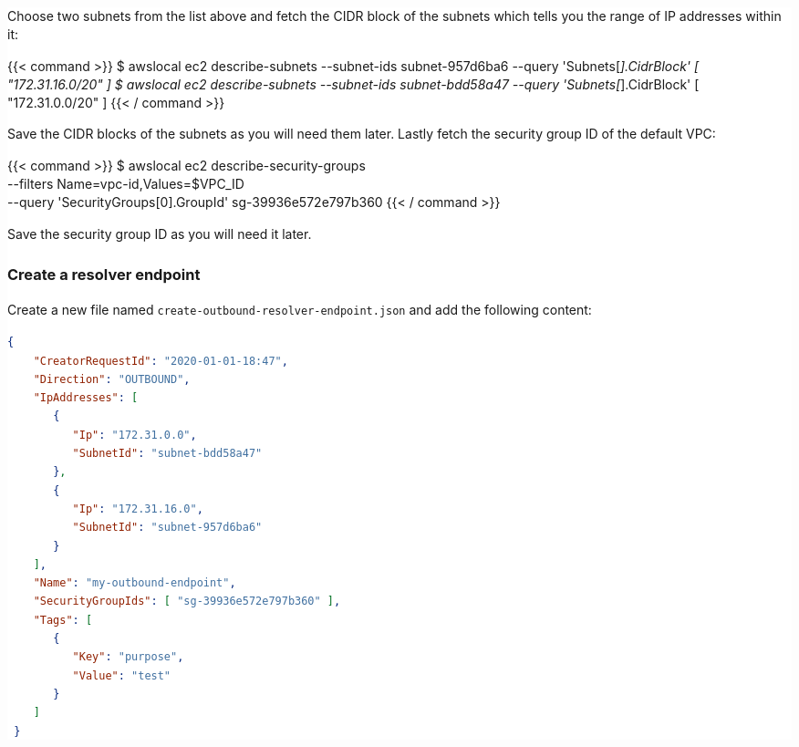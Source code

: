 Choose two subnets from the list above and fetch the CIDR block of the subnets which tells you the range of IP addresses within it:

{{< command >}}
$ awslocal ec2 describe-subnets --subnet-ids subnet-957d6ba6 --query 'Subnets[*].CidrBlock'
<disable-copy>
[
    "172.31.16.0/20"
]
</disable-copy>
$ awslocal ec2 describe-subnets --subnet-ids subnet-bdd58a47 --query 'Subnets[*].CidrBlock'
<disable-copy>
[
    "172.31.0.0/20"
]
</disable-copy>
{{< / command >}}

Save the CIDR blocks of the subnets as you will need them later.
Lastly fetch the security group ID of the default VPC:

{{< command >}}
$ awslocal ec2 describe-security-groups \
    --filters Name=vpc-id,Values=$VPC_ID \
    --query 'SecurityGroups[0].GroupId'
<disable-copy>
sg-39936e572e797b360
</disable-copy>
{{< / command >}}

Save the security group ID as you will need it later.

### Create a resolver endpoint

Create a new file named `create-outbound-resolver-endpoint.json` and add the following content:

```json
{
    "CreatorRequestId": "2020-01-01-18:47",
    "Direction": "OUTBOUND",
    "IpAddresses": [
       {
          "Ip": "172.31.0.0",
          "SubnetId": "subnet-bdd58a47"
       },
       {
          "Ip": "172.31.16.0",
          "SubnetId": "subnet-957d6ba6"
       }
    ],
    "Name": "my-outbound-endpoint",
    "SecurityGroupIds": [ "sg-39936e572e797b360" ],
    "Tags": [
       {
          "Key": "purpose",
          "Value": "test"
       }
    ]
 }
```
